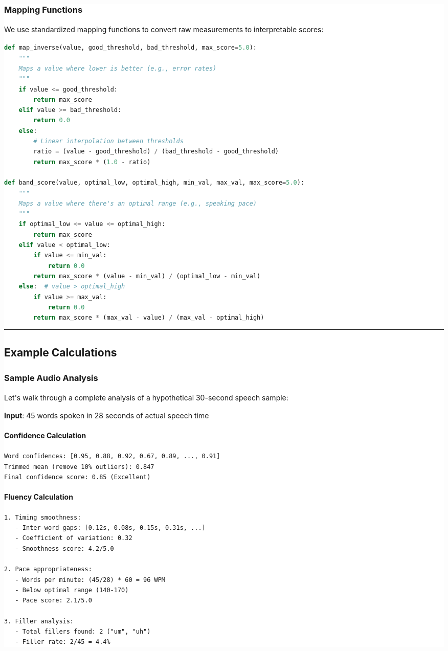 ### Mapping Functions
We use standardized mapping functions to convert raw measurements to interpretable scores:

```python
def map_inverse(value, good_threshold, bad_threshold, max_score=5.0):
    """
    Maps a value where lower is better (e.g., error rates)
    """
    if value <= good_threshold:
        return max_score
    elif value >= bad_threshold:
        return 0.0
    else:
        # Linear interpolation between thresholds
        ratio = (value - good_threshold) / (bad_threshold - good_threshold)
        return max_score * (1.0 - ratio)

def band_score(value, optimal_low, optimal_high, min_val, max_val, max_score=5.0):
    """
    Maps a value where there's an optimal range (e.g., speaking pace)
    """
    if optimal_low <= value <= optimal_high:
        return max_score
    elif value < optimal_low:
        if value <= min_val:
            return 0.0
        return max_score * (value - min_val) / (optimal_low - min_val)
    else:  # value > optimal_high
        if value >= max_val:
            return 0.0
        return max_score * (max_val - value) / (max_val - optimal_high)
```

---

## Example Calculations

### Sample Audio Analysis
Let's walk through a complete analysis of a hypothetical 30-second speech sample:

**Input**: 45 words spoken in 28 seconds of actual speech time

#### Confidence Calculation
```
Word confidences: [0.95, 0.88, 0.92, 0.67, 0.89, ..., 0.91]
Trimmed mean (remove 10% outliers): 0.847
Final confidence score: 0.85 (Excellent)
```

#### Fluency Calculation
```
1. Timing smoothness:
   - Inter-word gaps: [0.12s, 0.08s, 0.15s, 0.31s, ...]
   - Coefficient of variation: 0.32
   - Smoothness score: 4.2/5.0

2. Pace appropriateness:
   - Words per minute: (45/28) * 60 = 96 WPM
   - Below optimal range (140-170)
   - Pace score: 2.1/5.0

3. Filler analysis:
   - Total fillers found: 2 ("um", "uh")
   - Filler rate: 2/45 = 4.4%
```